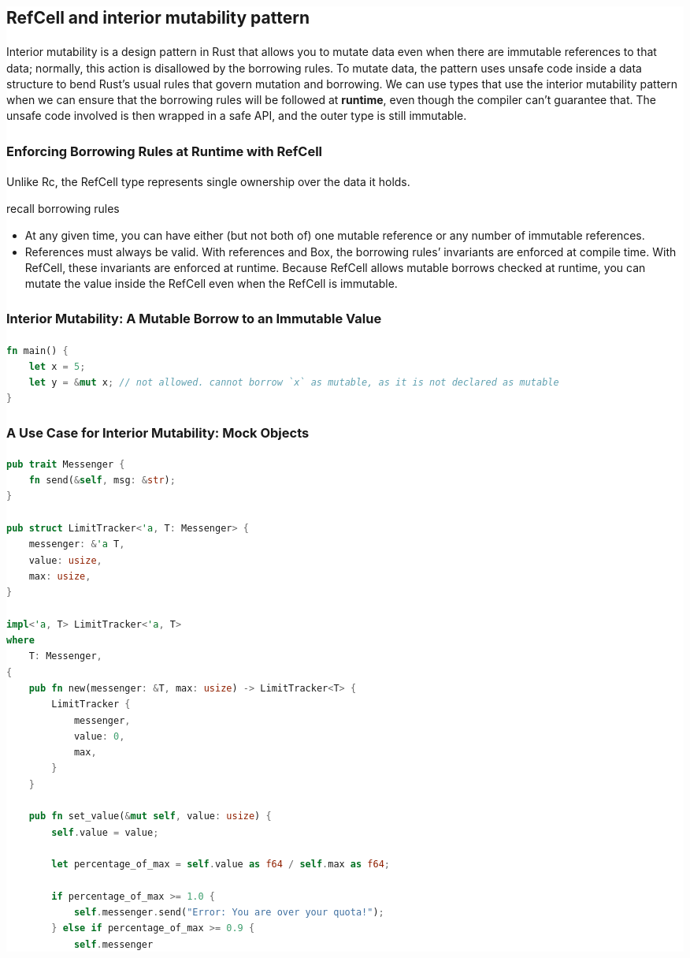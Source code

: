 ## RefCell<T> and interior mutability pattern
Interior mutability is a design pattern in Rust that allows you to mutate data even when there are immutable references to that data; normally, this action is disallowed by the borrowing rules.
To mutate data, the pattern uses unsafe code inside a data structure to bend Rust’s usual rules that govern mutation and borrowing.
We can use types that use the interior mutability pattern when we can ensure that the borrowing rules will be followed at <strong>runtime</strong>, even though the compiler can’t guarantee that. 
The unsafe code involved is then wrapped in a safe API, and the outer type is still immutable.

### Enforcing Borrowing Rules at Runtime with RefCell<T>
Unlike Rc<T>, the RefCell<T> type represents single ownership over the data it holds.

recall borrowing rules
- At any given time, you can have either (but not both of) one mutable reference or any number of immutable references.
- References must always be valid.
With references and Box<T>, the borrowing rules’ invariants are enforced at compile time. With RefCell<T>, these invariants are enforced at runtime. 
Because RefCell<T> allows mutable borrows checked at runtime, you can mutate the value inside the RefCell<T> even when the RefCell<T> is immutable.

### Interior Mutability: A Mutable Borrow to an Immutable Value
```rust
fn main() {
    let x = 5;
    let y = &mut x; // not allowed. cannot borrow `x` as mutable, as it is not declared as mutable
}
```

### A Use Case for Interior Mutability: Mock Objects
```rust
pub trait Messenger {
    fn send(&self, msg: &str);
}

pub struct LimitTracker<'a, T: Messenger> {
    messenger: &'a T,
    value: usize,
    max: usize,
}

impl<'a, T> LimitTracker<'a, T>
where
    T: Messenger,
{
    pub fn new(messenger: &T, max: usize) -> LimitTracker<T> {
        LimitTracker {
            messenger,
            value: 0,
            max,
        }
    }

    pub fn set_value(&mut self, value: usize) {
        self.value = value;

        let percentage_of_max = self.value as f64 / self.max as f64;

        if percentage_of_max >= 1.0 {
            self.messenger.send("Error: You are over your quota!");
        } else if percentage_of_max >= 0.9 {
            self.messenger
```
